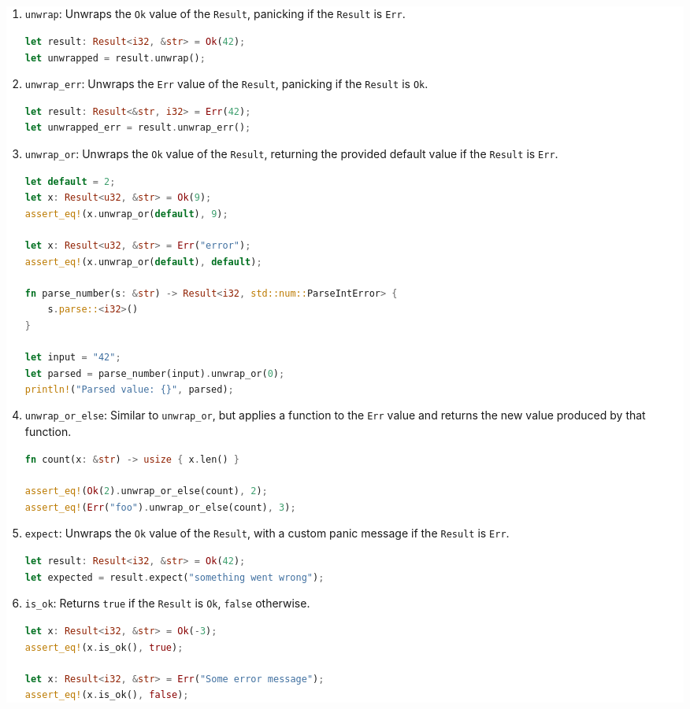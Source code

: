 1. `unwrap`: Unwraps the `Ok` value of the `Result`, panicking if the `Result` is `Err`.

   ```rs
   let result: Result<i32, &str> = Ok(42);
   let unwrapped = result.unwrap();
   ```

1. `unwrap_err`: Unwraps the `Err` value of the `Result`, panicking if the `Result` is `Ok`.

   ```rs
   let result: Result<&str, i32> = Err(42);
   let unwrapped_err = result.unwrap_err();
   ```

1. `unwrap_or`: Unwraps the `Ok` value of the `Result`, returning the provided default value if the `Result` is `Err`.

   ```rs
   let default = 2;
   let x: Result<u32, &str> = Ok(9);
   assert_eq!(x.unwrap_or(default), 9);

   let x: Result<u32, &str> = Err("error");
   assert_eq!(x.unwrap_or(default), default);

   fn parse_number(s: &str) -> Result<i32, std::num::ParseIntError> {
       s.parse::<i32>()
   }

   let input = "42";
   let parsed = parse_number(input).unwrap_or(0);
   println!("Parsed value: {}", parsed);
   ```

1. `unwrap_or_else`: Similar to `unwrap_or`, but applies a function to the `Err` value and returns the new value produced by that function.

   ```rs
   fn count(x: &str) -> usize { x.len() }

   assert_eq!(Ok(2).unwrap_or_else(count), 2);
   assert_eq!(Err("foo").unwrap_or_else(count), 3);
   ```

1. `expect`: Unwraps the `Ok` value of the `Result`, with a custom panic message if the `Result` is `Err`.

   ```rs
   let result: Result<i32, &str> = Ok(42);
   let expected = result.expect("something went wrong");
   ```

1. `is_ok`: Returns `true` if the `Result` is `Ok`, `false` otherwise.

   ```rs
   let x: Result<i32, &str> = Ok(-3);
   assert_eq!(x.is_ok(), true);

   let x: Result<i32, &str> = Err("Some error message");
   assert_eq!(x.is_ok(), false);
   ```
